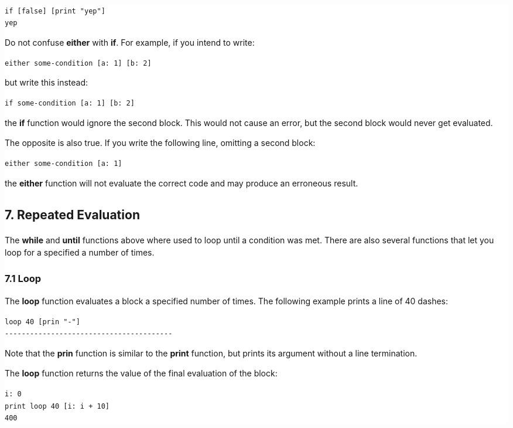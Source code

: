 ```
if [false] [print "yep"]
yep

```

Do not confuse **either** with **if**. For example, if you intend to write:

```
either some-condition [a: 1] [b: 2]

```

but write this instead:

```
if some-condition [a: 1] [b: 2]

```

the **if** function would ignore the second block. This would not cause an error, but the second block would never get evaluated.

The opposite is also true. If you write the following line, omitting a second block:

```
either some-condition [a: 1]

```

the **either** function will not evaluate the correct code and may produce an erroneous result.

## 7. Repeated Evaluation

The **while** and **until** functions above where used to loop until a condition was met. There are also several functions that let you loop for a specified a number of times.

### 7.1 Loop

The **loop** function evaluates a block a specified number of times. The following example prints a line of 40 dashes:

```
loop 40 [prin "-"]
----------------------------------------

```

Note that the **prin** function is similar to the **print** function, but prints its argument without a line termination.

The **loop** function returns the value of the final evaluation of the block:

```
i: 0
print loop 40 [i: i + 10]
400

```
